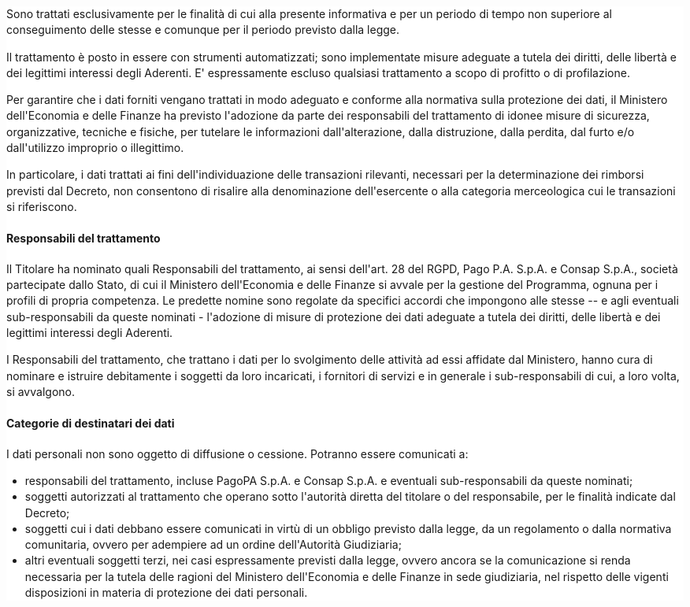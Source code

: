 Sono trattati esclusivamente per le finalità di cui alla presente
informativa e per un periodo di tempo non superiore al conseguimento
delle stesse e comunque per il periodo previsto dalla legge.

Il trattamento è posto in essere con strumenti automatizzati; sono
implementate misure adeguate a tutela dei diritti, delle libertà e dei
legittimi interessi degli Aderenti. E' espressamente escluso qualsiasi
trattamento a scopo di profitto o di profilazione.

Per garantire che i dati forniti vengano trattati in modo adeguato e
conforme alla normativa sulla protezione dei dati, il Ministero
dell'Economia e delle Finanze ha previsto l'adozione da parte dei
responsabili del trattamento di idonee misure di sicurezza,
organizzative, tecniche e fisiche, per tutelare le informazioni
dall'alterazione, dalla distruzione, dalla perdita, dal furto e/o
dall'utilizzo improprio o illegittimo.

In particolare, i dati trattati ai fini dell'individuazione delle
transazioni rilevanti, necessari per la determinazione dei rimborsi
previsti dal Decreto, non consentono di risalire alla denominazione
dell'esercente o alla categoria merceologica cui le transazioni si
riferiscono.

#### Responsabili del trattamento

Il Titolare ha nominato quali Responsabili del trattamento, ai sensi dell'art. 28 del RGPD, Pago P.A. S.p.A. e Consap S.p.A., società partecipate dallo Stato, di cui il Ministero dell'Economia e delle Finanze si avvale per la gestione del Programma, ognuna per i profili di propria competenza. Le predette nomine sono regolate da specifici accordi che impongono alle stesse -- e agli eventuali sub-responsabili da queste nominati - l'adozione di misure di protezione dei dati adeguate a tutela dei diritti, delle libertà e dei legittimi interessi degli Aderenti.

I Responsabili del trattamento, che trattano i dati per lo svolgimento
delle attività ad essi affidate dal Ministero, hanno cura di nominare e
istruire debitamente i soggetti da loro incaricati, i fornitori di
servizi e in generale i sub-responsabili di cui, a loro volta, si
avvalgono.

#### Categorie di destinatari dei dati

I dati personali non sono oggetto di diffusione o cessione. Potranno
essere comunicati a:

- responsabili del trattamento, incluse PagoPA S.p.A. e Consap S.p.A.
  e eventuali sub-responsabili da queste nominati;
- soggetti autorizzati al trattamento che operano sotto l'autorità
  diretta del titolare o del responsabile, per le finalità indicate
  dal Decreto;
- soggetti cui i dati debbano essere comunicati in virtù di un obbligo
  previsto dalla legge, da un regolamento o dalla normativa
  comunitaria, ovvero per adempiere ad un ordine dell'Autorità
  Giudiziaria;
- altri eventuali soggetti terzi, nei casi espressamente previsti
  dalla legge, ovvero ancora se la comunicazione si renda necessaria
  per la tutela delle ragioni del Ministero dell'Economia e delle
  Finanze in sede giudiziaria, nel rispetto delle vigenti disposizioni
  in materia di protezione dei dati personali.
